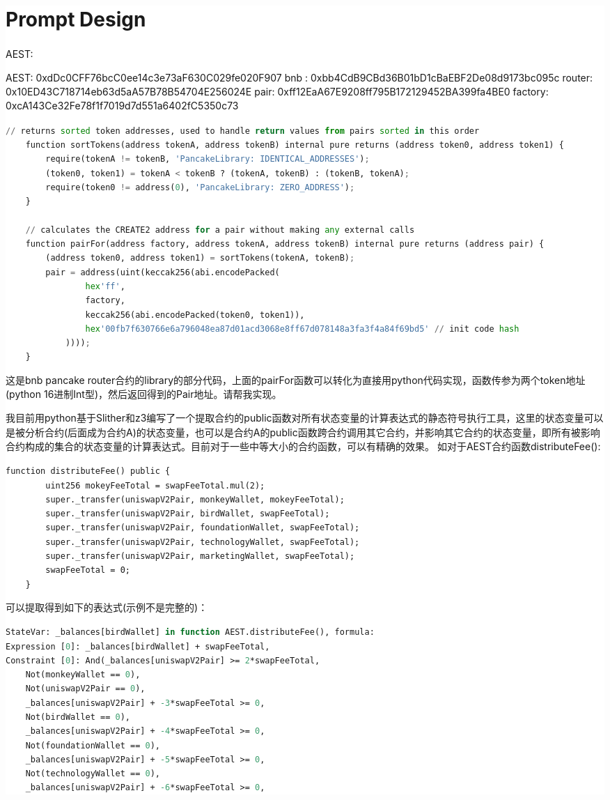 # Prompt Design

AEST:

AEST: 0xdDc0CFF76bcC0ee14c3e73aF630C029fe020F907
bnb : 0xbb4CdB9CBd36B01bD1cBaEBF2De08d9173bc095c
router: 0x10ED43C718714eb63d5aA57B78B54704E256024E
pair: 0xff12EaA67E9208ff795B172129452BA399fa4BE0
factory: 0xcA143Ce32Fe78f1f7019d7d551a6402fC5350c73


```python
// returns sorted token addresses, used to handle return values from pairs sorted in this order
    function sortTokens(address tokenA, address tokenB) internal pure returns (address token0, address token1) {
        require(tokenA != tokenB, 'PancakeLibrary: IDENTICAL_ADDRESSES');
        (token0, token1) = tokenA < tokenB ? (tokenA, tokenB) : (tokenB, tokenA);
        require(token0 != address(0), 'PancakeLibrary: ZERO_ADDRESS');
    }

    // calculates the CREATE2 address for a pair without making any external calls
    function pairFor(address factory, address tokenA, address tokenB) internal pure returns (address pair) {
        (address token0, address token1) = sortTokens(tokenA, tokenB);
        pair = address(uint(keccak256(abi.encodePacked(
                hex'ff',
                factory,
                keccak256(abi.encodePacked(token0, token1)),
                hex'00fb7f630766e6a796048ea87d01acd3068e8ff67d078148a3fa3f4a84f69bd5' // init code hash
            ))));
    }
```
这是bnb pancake router合约的library的部分代码，上面的pairFor函数可以转化为直接用python代码实现，函数传参为两个token地址(python 16进制Int型)，然后返回得到的Pair地址。请帮我实现。



我目前用python基于Slither和z3编写了一个提取合约的public函数对所有状态变量的计算表达式的静态符号执行工具，这里的状态变量可以是被分析合约(后面成为合约A)的状态变量，也可以是合约A的public函数跨合约调用其它合约，并影响其它合约的状态变量，即所有被影响合约构成的集合的状态变量的计算表达式。目前对于一些中等大小的合约函数，可以有精确的效果。
如对于AEST合约函数distributeFee():
```solidity
function distributeFee() public {
        uint256 mokeyFeeTotal = swapFeeTotal.mul(2);
        super._transfer(uniswapV2Pair, monkeyWallet, mokeyFeeTotal);
        super._transfer(uniswapV2Pair, birdWallet, swapFeeTotal);
        super._transfer(uniswapV2Pair, foundationWallet, swapFeeTotal);
        super._transfer(uniswapV2Pair, technologyWallet, swapFeeTotal);
        super._transfer(uniswapV2Pair, marketingWallet, swapFeeTotal);
        swapFeeTotal = 0;
    }
```
可以提取得到如下的表达式(示例不是完整的)：
```Ocaml
StateVar: _balances[birdWallet] in function AEST.distributeFee(), formula: 
Expression [0]: _balances[birdWallet] + swapFeeTotal, 
Constraint [0]: And(_balances[uniswapV2Pair] >= 2*swapFeeTotal,
    Not(monkeyWallet == 0),
    Not(uniswapV2Pair == 0),
    _balances[uniswapV2Pair] + -3*swapFeeTotal >= 0,
    Not(birdWallet == 0),
    _balances[uniswapV2Pair] + -4*swapFeeTotal >= 0,
    Not(foundationWallet == 0),
    _balances[uniswapV2Pair] + -5*swapFeeTotal >= 0,
    Not(technologyWallet == 0),
    _balances[uniswapV2Pair] + -6*swapFeeTotal >= 0,
```